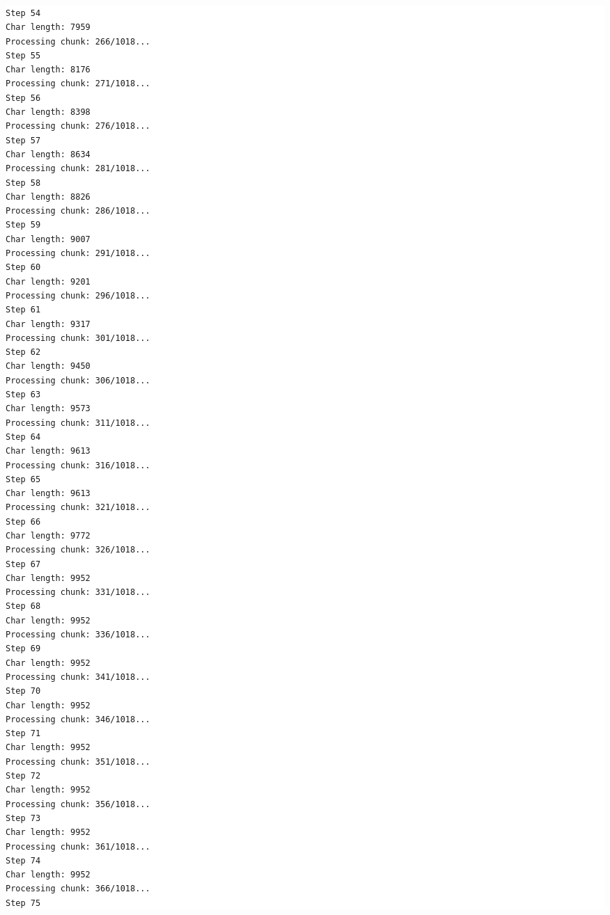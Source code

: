     Step 54
    Char length: 7959
    Processing chunk: 266/1018...
    Step 55
    Char length: 8176
    Processing chunk: 271/1018...
    Step 56
    Char length: 8398
    Processing chunk: 276/1018...
    Step 57
    Char length: 8634
    Processing chunk: 281/1018...
    Step 58
    Char length: 8826
    Processing chunk: 286/1018...
    Step 59
    Char length: 9007
    Processing chunk: 291/1018...
    Step 60
    Char length: 9201
    Processing chunk: 296/1018...
    Step 61
    Char length: 9317
    Processing chunk: 301/1018...
    Step 62
    Char length: 9450
    Processing chunk: 306/1018...
    Step 63
    Char length: 9573
    Processing chunk: 311/1018...
    Step 64
    Char length: 9613
    Processing chunk: 316/1018...
    Step 65
    Char length: 9613
    Processing chunk: 321/1018...
    Step 66
    Char length: 9772
    Processing chunk: 326/1018...
    Step 67
    Char length: 9952
    Processing chunk: 331/1018...
    Step 68
    Char length: 9952
    Processing chunk: 336/1018...
    Step 69
    Char length: 9952
    Processing chunk: 341/1018...
    Step 70
    Char length: 9952
    Processing chunk: 346/1018...
    Step 71
    Char length: 9952
    Processing chunk: 351/1018...
    Step 72
    Char length: 9952
    Processing chunk: 356/1018...
    Step 73
    Char length: 9952
    Processing chunk: 361/1018...
    Step 74
    Char length: 9952
    Processing chunk: 366/1018...
    Step 75